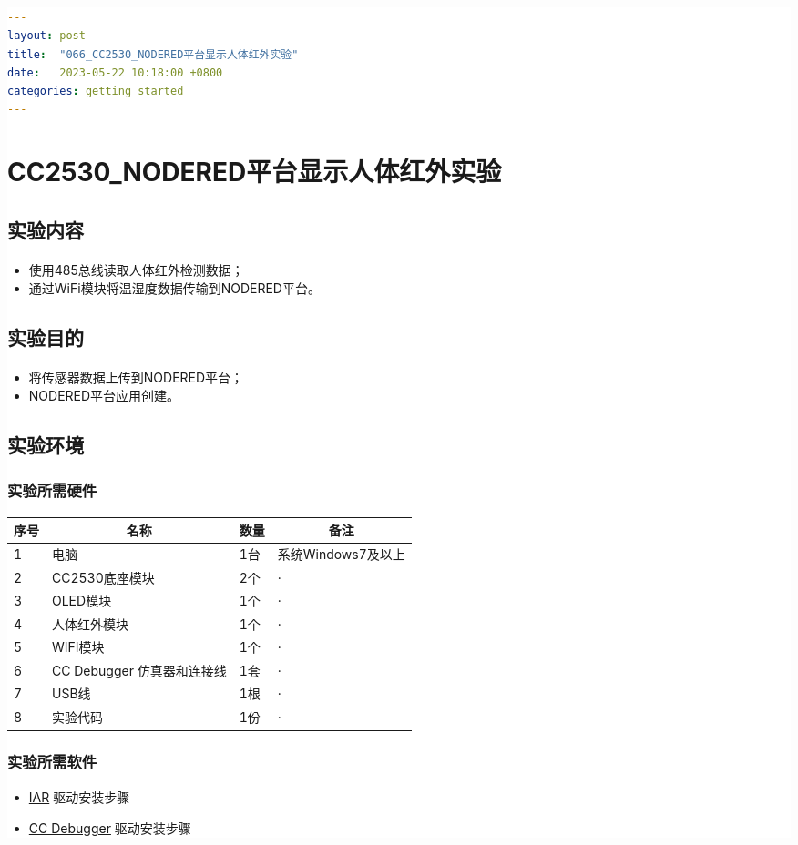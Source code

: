 ```yaml
---
layout: post
title:  "066_CC2530_NODERED平台显示人体红外实验"
date:   2023-05-22 10:18:00 +0800
categories: getting started
---
```


# CC2530_NODERED平台显示人体红外实验

## 实验内容


- 使用485总线读取人体红外检测数据；
- 通过WiFi模块将温湿度数据传输到NODERED平台。


## 实验目的


- 将传感器数据上传到NODERED平台；
- NODERED平台应用创建。


## 实验环境


### 实验所需硬件

| **序号** | **名称** | **数量** | **备注** |
| --- | --- | --- | --- |
| 1 | 电脑 | 1台 | 系统Windows7及以上 |
| 2 | CC2530底座模块 | 2个 |  · |
| 3 | OLED模块 | 1个 | ·  |
| 4 | 人体红外模块 | 1个 | ·  |
| 5 | WIFI模块 | 1个 | ·  |
| 6 | CC Debugger 仿真器和连接线| 1套 | ·  |
| 7 | USB线| 1根 | ·  |
| 8 | 实验代码 | 1份 | ·  |

### 实验所需软件

- [IAR](https://codelab.stepiot.com/codelabs/IAR_077/index.html?index=..%2F..index#0) 驱动安装步骤

- [CC Debugger](https://codelab.stepiot.com/codelabs/CC_Debugger_081/index.html?index=..%2F..index#0) 驱动安装步骤
